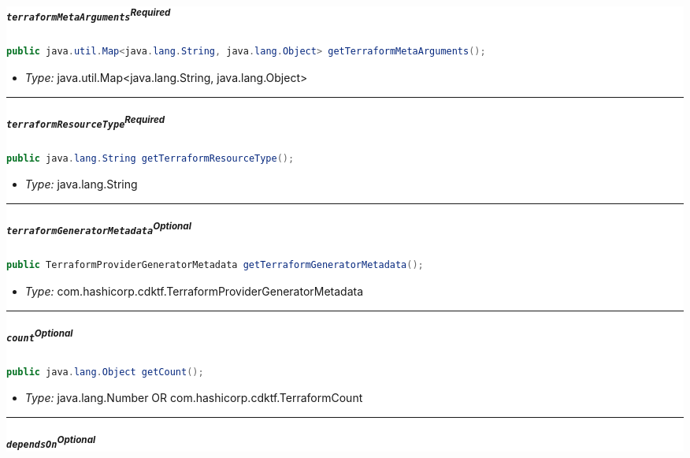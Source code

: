 ##### `terraformMetaArguments`<sup>Required</sup> <a name="terraformMetaArguments" id="@cdktf/provider-cloudflare.dataCloudflareZeroTrustAccessShortLivedCertificates.DataCloudflareZeroTrustAccessShortLivedCertificates.property.terraformMetaArguments"></a>

```java
public java.util.Map<java.lang.String, java.lang.Object> getTerraformMetaArguments();
```

- *Type:* java.util.Map<java.lang.String, java.lang.Object>

---

##### `terraformResourceType`<sup>Required</sup> <a name="terraformResourceType" id="@cdktf/provider-cloudflare.dataCloudflareZeroTrustAccessShortLivedCertificates.DataCloudflareZeroTrustAccessShortLivedCertificates.property.terraformResourceType"></a>

```java
public java.lang.String getTerraformResourceType();
```

- *Type:* java.lang.String

---

##### `terraformGeneratorMetadata`<sup>Optional</sup> <a name="terraformGeneratorMetadata" id="@cdktf/provider-cloudflare.dataCloudflareZeroTrustAccessShortLivedCertificates.DataCloudflareZeroTrustAccessShortLivedCertificates.property.terraformGeneratorMetadata"></a>

```java
public TerraformProviderGeneratorMetadata getTerraformGeneratorMetadata();
```

- *Type:* com.hashicorp.cdktf.TerraformProviderGeneratorMetadata

---

##### `count`<sup>Optional</sup> <a name="count" id="@cdktf/provider-cloudflare.dataCloudflareZeroTrustAccessShortLivedCertificates.DataCloudflareZeroTrustAccessShortLivedCertificates.property.count"></a>

```java
public java.lang.Object getCount();
```

- *Type:* java.lang.Number OR com.hashicorp.cdktf.TerraformCount

---

##### `dependsOn`<sup>Optional</sup> <a name="dependsOn" id="@cdktf/provider-cloudflare.dataCloudflareZeroTrustAccessShortLivedCertificates.DataCloudflareZeroTrustAccessShortLivedCertificates.property.dependsOn"></a>
